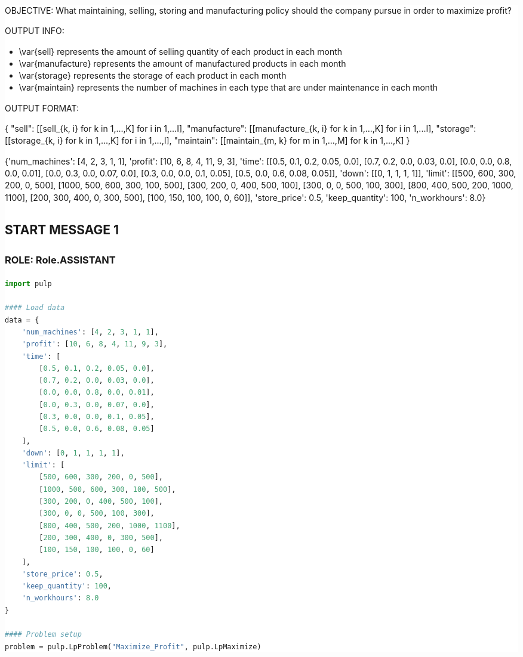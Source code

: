 OBJECTIVE: What maintaining, selling, storing and manufacturing policy should the company pursue in order to maximize profit?

OUTPUT INFO:

- \var{sell} represents the amount of selling quantity of each product in each month
- \var{manufacture} represents the amount of manufactured products in each month
- \var{storage} represents the storage of each product in each month
- \var{maintain} represents the number of machines in each type that are under maintenance in each month

OUTPUT FORMAT:

{
    "sell": [[sell_{k, i} for k in 1,...,K] for i in 1,...I],
    "manufacture": [[manufacture_{k, i} for k in 1,...,K] for i in 1,...I],
    "storage": [[storage_{k, i} for k in 1,...,K] for i in 1,...,I],
    "maintain": [[maintain_{m, k} for m in 1,...,M] for k in 1,...,K]
}

</DESCRIPTION>
<DATA>
{'num_machines': [4, 2, 3, 1, 1], 'profit': [10, 6, 8, 4, 11, 9, 3], 'time': [[0.5, 0.1, 0.2, 0.05, 0.0], [0.7, 0.2, 0.0, 0.03, 0.0], [0.0, 0.0, 0.8, 0.0, 0.01], [0.0, 0.3, 0.0, 0.07, 0.0], [0.3, 0.0, 0.0, 0.1, 0.05], [0.5, 0.0, 0.6, 0.08, 0.05]], 'down': [[0, 1, 1, 1, 1]], 'limit': [[500, 600, 300, 200, 0, 500], [1000, 500, 600, 300, 100, 500], [300, 200, 0, 400, 500, 100], [300, 0, 0, 500, 100, 300], [800, 400, 500, 200, 1000, 1100], [200, 300, 400, 0, 300, 500], [100, 150, 100, 100, 0, 60]], 'store_price': 0.5, 'keep_quantity': 100, 'n_workhours': 8.0}</DATA>


## START MESSAGE 1 
### ROLE: Role.ASSISTANT
```python
import pulp

#### Load data
data = {
    'num_machines': [4, 2, 3, 1, 1],
    'profit': [10, 6, 8, 4, 11, 9, 3],
    'time': [
        [0.5, 0.1, 0.2, 0.05, 0.0],
        [0.7, 0.2, 0.0, 0.03, 0.0],
        [0.0, 0.0, 0.8, 0.0, 0.01],
        [0.0, 0.3, 0.0, 0.07, 0.0],
        [0.3, 0.0, 0.0, 0.1, 0.05],
        [0.5, 0.0, 0.6, 0.08, 0.05]
    ],
    'down': [0, 1, 1, 1, 1],
    'limit': [
        [500, 600, 300, 200, 0, 500],
        [1000, 500, 600, 300, 100, 500],
        [300, 200, 0, 400, 500, 100],
        [300, 0, 0, 500, 100, 300],
        [800, 400, 500, 200, 1000, 1100],
        [200, 300, 400, 0, 300, 500],
        [100, 150, 100, 100, 0, 60]
    ],
    'store_price': 0.5,
    'keep_quantity': 100,
    'n_workhours': 8.0
}

#### Problem setup
problem = pulp.LpProblem("Maximize_Profit", pulp.LpMaximize)

```